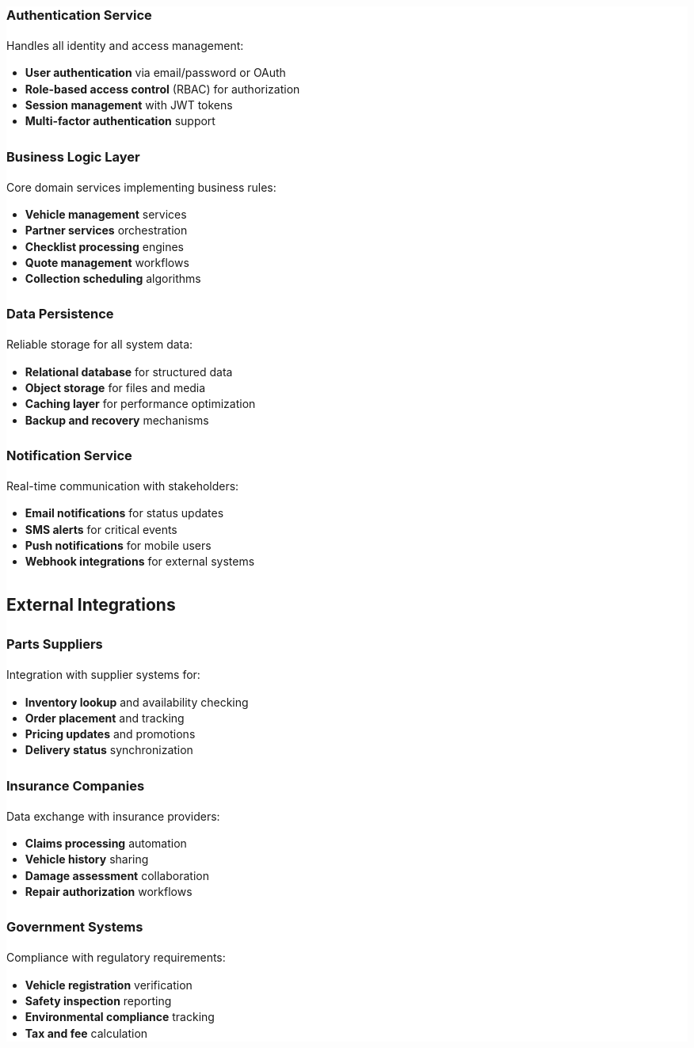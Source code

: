 ### Authentication Service
Handles all identity and access management:
- **User authentication** via email/password or OAuth
- **Role-based access control** (RBAC) for authorization
- **Session management** with JWT tokens
- **Multi-factor authentication** support

### Business Logic Layer
Core domain services implementing business rules:
- **Vehicle management** services
- **Partner services** orchestration
- **Checklist processing** engines
- **Quote management** workflows
- **Collection scheduling** algorithms

### Data Persistence
Reliable storage for all system data:
- **Relational database** for structured data
- **Object storage** for files and media
- **Caching layer** for performance optimization
- **Backup and recovery** mechanisms

### Notification Service
Real-time communication with stakeholders:
- **Email notifications** for status updates
- **SMS alerts** for critical events
- **Push notifications** for mobile users
- **Webhook integrations** for external systems

## External Integrations

### Parts Suppliers
Integration with supplier systems for:
- **Inventory lookup** and availability checking
- **Order placement** and tracking
- **Pricing updates** and promotions
- **Delivery status** synchronization

### Insurance Companies
Data exchange with insurance providers:
- **Claims processing** automation
- **Vehicle history** sharing
- **Damage assessment** collaboration
- **Repair authorization** workflows

### Government Systems
Compliance with regulatory requirements:
- **Vehicle registration** verification
- **Safety inspection** reporting
- **Environmental compliance** tracking
- **Tax and fee** calculation
